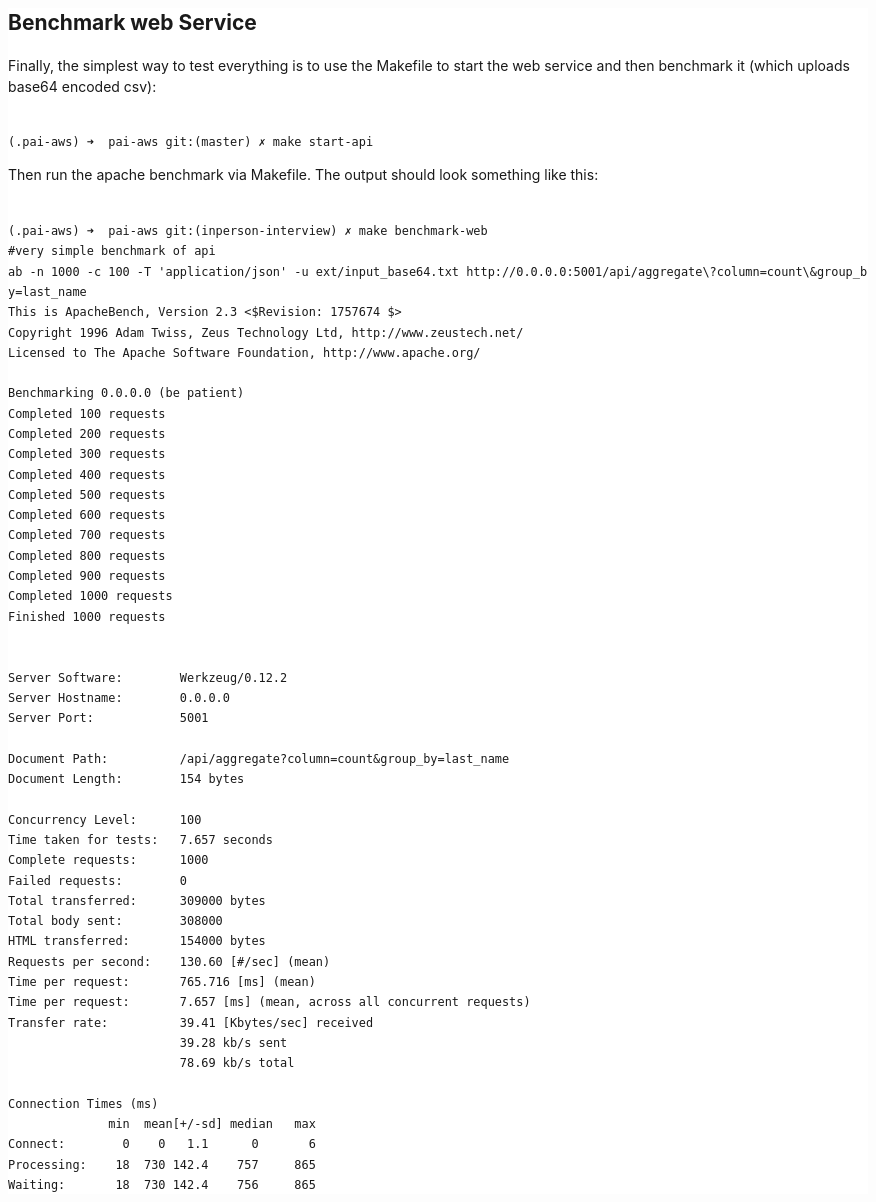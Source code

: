 


## Benchmark web Service

Finally, the simplest way to test everything is to use the Makefile to start the web service and then benchmark it (which uploads base64 encoded csv):

```

(.pai-aws) ➜  pai-aws git:(master) ✗ make start-api

```

Then run the apache benchmark via Makefile.  The output should look something like this:

```

(.pai-aws) ➜  pai-aws git:(inperson-interview) ✗ make benchmark-web
#very simple benchmark of api
ab -n 1000 -c 100 -T 'application/json' -u ext/input_base64.txt http://0.0.0.0:5001/api/aggregate\?column=count\&group_by=last_name
This is ApacheBench, Version 2.3 <$Revision: 1757674 $>
Copyright 1996 Adam Twiss, Zeus Technology Ltd, http://www.zeustech.net/
Licensed to The Apache Software Foundation, http://www.apache.org/

Benchmarking 0.0.0.0 (be patient)
Completed 100 requests
Completed 200 requests
Completed 300 requests
Completed 400 requests
Completed 500 requests
Completed 600 requests
Completed 700 requests
Completed 800 requests
Completed 900 requests
Completed 1000 requests
Finished 1000 requests


Server Software:        Werkzeug/0.12.2
Server Hostname:        0.0.0.0
Server Port:            5001

Document Path:          /api/aggregate?column=count&group_by=last_name
Document Length:        154 bytes

Concurrency Level:      100
Time taken for tests:   7.657 seconds
Complete requests:      1000
Failed requests:        0
Total transferred:      309000 bytes
Total body sent:        308000
HTML transferred:       154000 bytes
Requests per second:    130.60 [#/sec] (mean)
Time per request:       765.716 [ms] (mean)
Time per request:       7.657 [ms] (mean, across all concurrent requests)
Transfer rate:          39.41 [Kbytes/sec] received
                        39.28 kb/s sent
                        78.69 kb/s total

Connection Times (ms)
              min  mean[+/-sd] median   max
Connect:        0    0   1.1      0       6
Processing:    18  730 142.4    757     865
Waiting:       18  730 142.4    756     865
```